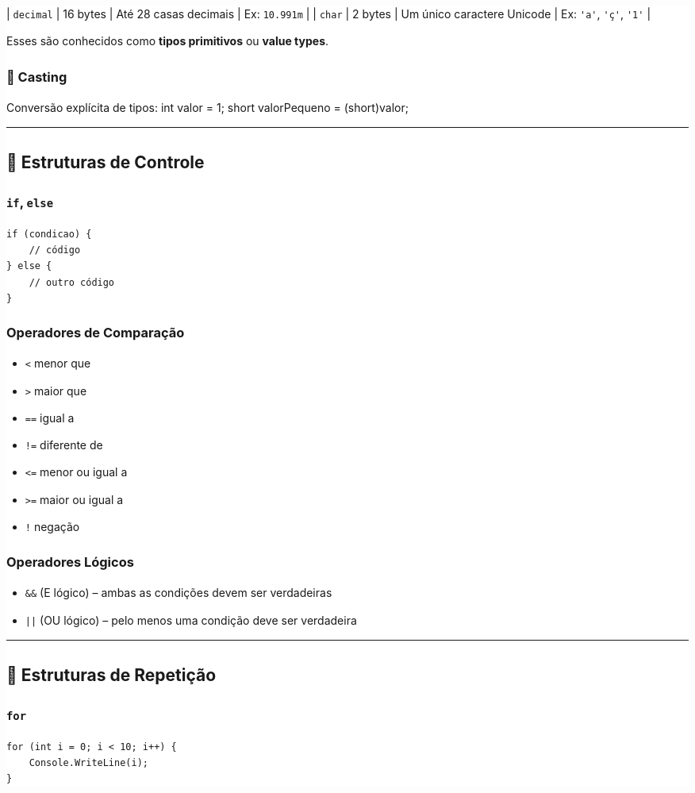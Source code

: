 | `decimal` | 16 bytes | Até 28 casas decimais                                  | Ex: `10.991m`                  |
| `char`    | 2 bytes  | Um único caractere Unicode                             | Ex: `'a'`, `'ç'`, `'1'`        |

Esses são conhecidos como **tipos primitivos** ou **value types**.

### 🔁 Casting

Conversão explícita de tipos:
    int valor = 1;
    short valorPequeno = (short)valor;

* * *

🔄 Estruturas de Controle
-------------------------

### `if`, `else`

    if (condicao) {
        // código
    } else {
        // outro código
    }

### Operadores de Comparação

* `<` menor que

* `>` maior que

* `==` igual a

* `!=` diferente de

* `<=` menor ou igual a

* `>=` maior ou igual a

* `!` negação

### Operadores Lógicos

* `&&` (E lógico) – ambas as condições devem ser verdadeiras

* `||` (OU lógico) – pelo menos uma condição deve ser verdadeira

* * *

🔁 Estruturas de Repetição
--------------------------

### `for`

    for (int i = 0; i < 10; i++) {
        Console.WriteLine(i);
    }
